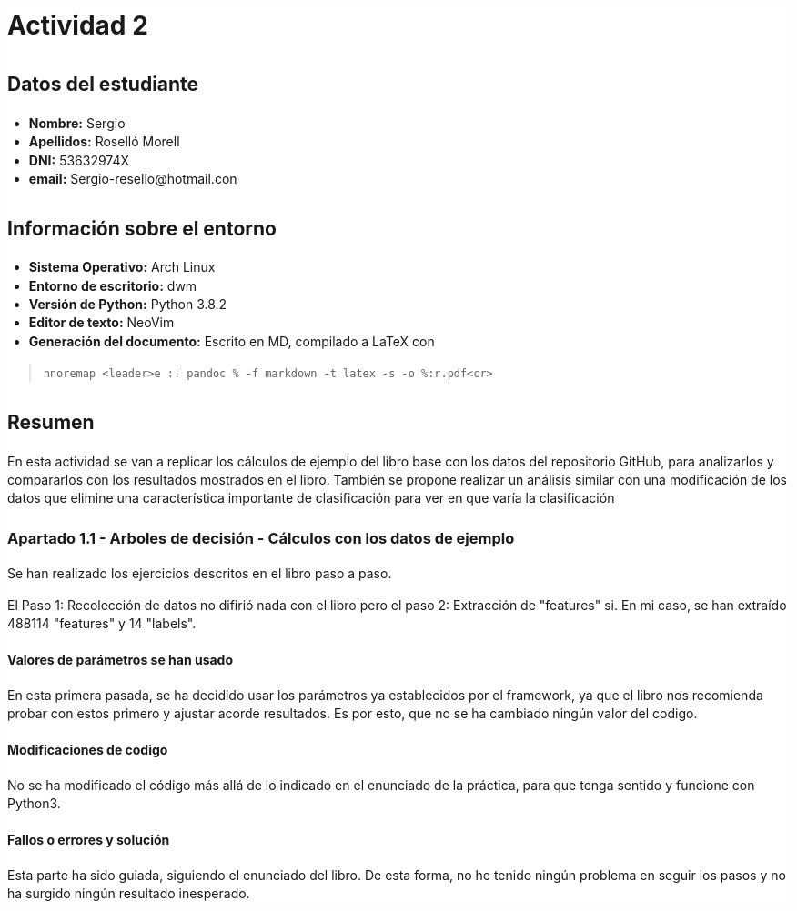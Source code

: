 # Actividad 2

## Datos del estudiante

* **Nombre:** Sergio 
* **Apellidos:** Roselló Morell
* **DNI:** 53632974X
* **email:** Sergio-resello@hotmail.con

## Información sobre el entorno

* **Sistema Operativo:** Arch Linux
* **Entorno de escritorio:** dwm
* **Versión de Python:** Python 3.8.2
* **Editor de texto:** NeoVim
* **Generación del documento:** Escrito en MD, compilado a LaTeX con 

> `nnoremap <leader>e :! pandoc % -f markdown -t latex -s -o %:r.pdf<cr>`

## Resumen

En esta actividad se van a replicar los cálculos de ejemplo del libro base con los datos del repositorio GitHub, para analizarlos y compararlos con los resultados mostrados en el libro. También se propone realizar un análisis similar con una modificación de los datos que elimine una característica importante de clasificación para ver en que varía la clasificación

### Apartado 1.1 - Arboles de decisión - Cálculos con los datos de ejemplo

Se han realizado los ejercicios descritos en el libro paso a paso.

El Paso 1: Recolección de datos no difirió nada con el libro pero el paso 2: Extracción de "features" si.
En mi caso, se han extraído 488114 "features" y 14 "labels".

#### Valores de parámetros se han usado

En esta primera pasada, se ha decidido usar los parámetros ya establecidos por el framework, ya que el libro nos recomienda probar con estos primero y ajustar acorde resultados.
Es por esto, que no se ha cambiado ningún valor del codigo.

#### Modificaciones de codigo

No se ha modificado el código más allá de lo indicado en el enunciado de la práctica, para que tenga sentido y funcione con Python3.

#### Fallos o errores y solución

Esta parte ha sido guiada, siguiendo el enunciado del libro.
De esta forma, no he tenido ningún problema en seguir los pasos y no ha surgido ningún resultado inesperado.

